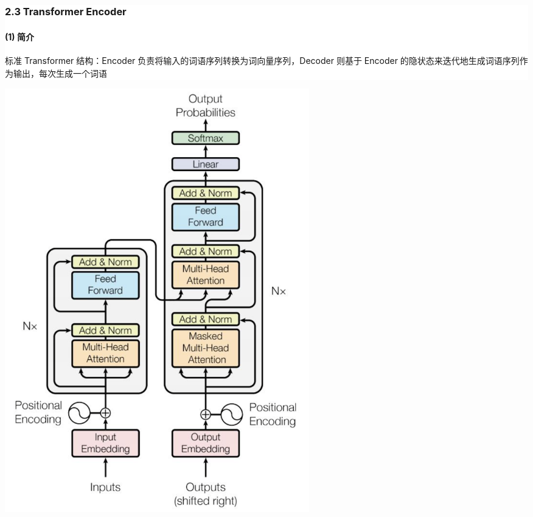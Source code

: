 ### 2.3 Transformer Encoder

#### (1) 简介

标准 Transformer 结构：Encoder 负责将输入的词语序列转换为词向量序列，Decoder 则基于 Encoder 的隐状态来迭代地生成词语序列作为输出，每次生成一个词语

<img src="../../pics/turn_transformer/turn_6.png" width=500 align=left>
